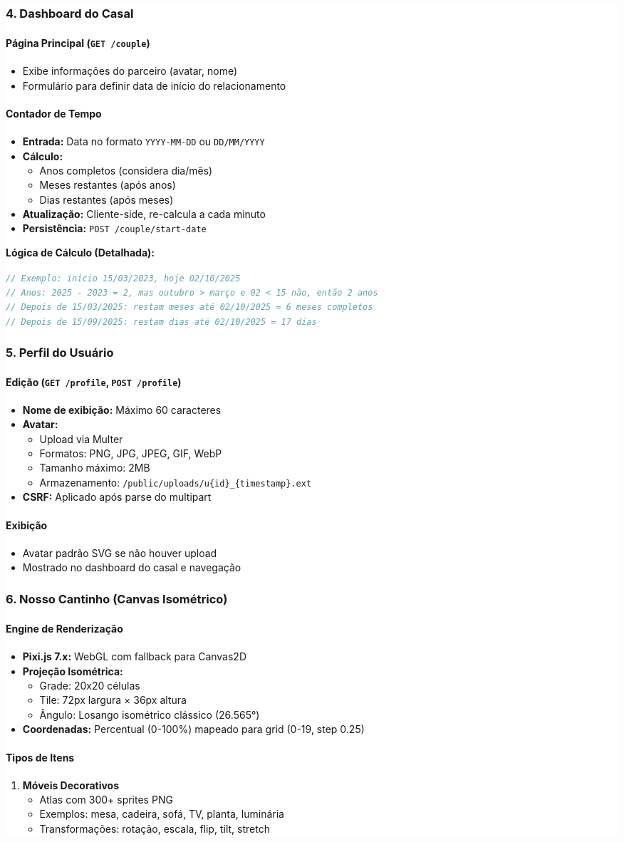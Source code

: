 ### 4. **Dashboard do Casal**

#### Página Principal (`GET /couple`)
- Exibe informações do parceiro (avatar, nome)
- Formulário para definir data de início do relacionamento

#### Contador de Tempo
- **Entrada:** Data no formato `YYYY-MM-DD` ou `DD/MM/YYYY`
- **Cálculo:**
  - Anos completos (considera dia/mês)
  - Meses restantes (após anos)
  - Dias restantes (após meses)
- **Atualização:** Cliente-side, re-calcula a cada minuto
- **Persistência:** `POST /couple/start-date`

**Lógica de Cálculo (Detalhada):**
```javascript
// Exemplo: início 15/03/2023, hoje 02/10/2025
// Anos: 2025 - 2023 = 2, mas outubro > março e 02 < 15 não, então 2 anos
// Depois de 15/03/2025: restam meses até 02/10/2025 = 6 meses completos
// Depois de 15/09/2025: restam dias até 02/10/2025 = 17 dias
```

### 5. **Perfil do Usuário**

#### Edição (`GET /profile`, `POST /profile`)
- **Nome de exibição:** Máximo 60 caracteres
- **Avatar:**
  - Upload via Multer
  - Formatos: PNG, JPG, JPEG, GIF, WebP
  - Tamanho máximo: 2MB
  - Armazenamento: `/public/uploads/u{id}_{timestamp}.ext`
- **CSRF:** Aplicado após parse do multipart

#### Exibição
- Avatar padrão SVG se não houver upload
- Mostrado no dashboard do casal e navegação

### 6. **Nosso Cantinho (Canvas Isométrico)**

#### Engine de Renderização
- **Pixi.js 7.x:** WebGL com fallback para Canvas2D
- **Projeção Isométrica:**
  - Grade: 20x20 células
  - Tile: 72px largura × 36px altura
  - Ângulo: Losango isométrico clássico (26.565°)
- **Coordenadas:** Percentual (0-100%) mapeado para grid (0-19, step 0.25)

#### Tipos de Itens

1. **Móveis Decorativos**
   - Atlas com 300+ sprites PNG
   - Exemplos: mesa, cadeira, sofá, TV, planta, luminária
   - Transformações: rotação, escala, flip, tilt, stretch
